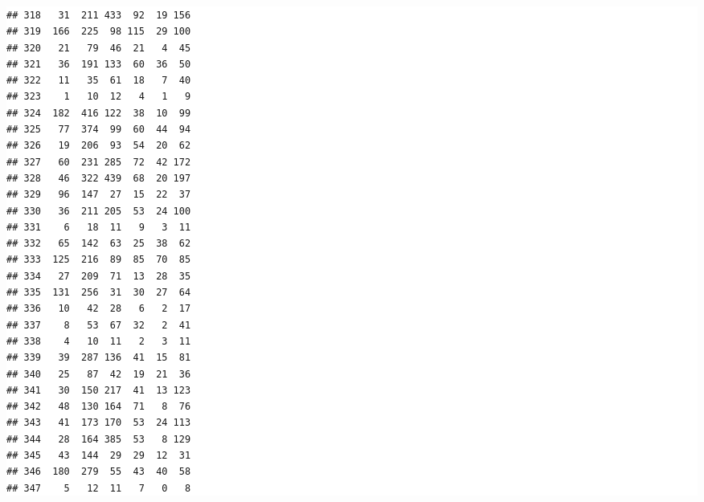    ## 318   31  211 433  92  19 156
    ## 319  166  225  98 115  29 100
    ## 320   21   79  46  21   4  45
    ## 321   36  191 133  60  36  50
    ## 322   11   35  61  18   7  40
    ## 323    1   10  12   4   1   9
    ## 324  182  416 122  38  10  99
    ## 325   77  374  99  60  44  94
    ## 326   19  206  93  54  20  62
    ## 327   60  231 285  72  42 172
    ## 328   46  322 439  68  20 197
    ## 329   96  147  27  15  22  37
    ## 330   36  211 205  53  24 100
    ## 331    6   18  11   9   3  11
    ## 332   65  142  63  25  38  62
    ## 333  125  216  89  85  70  85
    ## 334   27  209  71  13  28  35
    ## 335  131  256  31  30  27  64
    ## 336   10   42  28   6   2  17
    ## 337    8   53  67  32   2  41
    ## 338    4   10  11   2   3  11
    ## 339   39  287 136  41  15  81
    ## 340   25   87  42  19  21  36
    ## 341   30  150 217  41  13 123
    ## 342   48  130 164  71   8  76
    ## 343   41  173 170  53  24 113
    ## 344   28  164 385  53   8 129
    ## 345   43  144  29  29  12  31
    ## 346  180  279  55  43  40  58
    ## 347    5   12  11   7   0   8